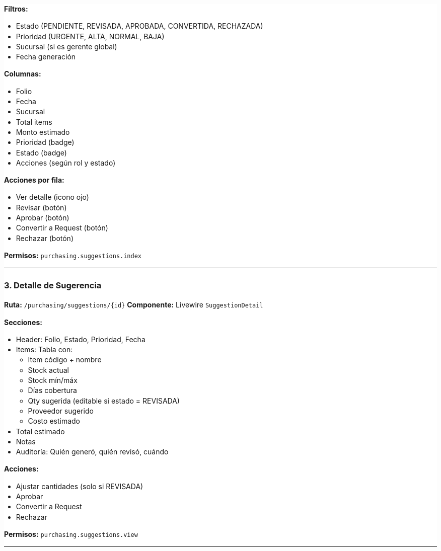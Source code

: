 **Filtros:**
- Estado (PENDIENTE, REVISADA, APROBADA, CONVERTIDA, RECHAZADA)
- Prioridad (URGENTE, ALTA, NORMAL, BAJA)
- Sucursal (si es gerente global)
- Fecha generación

**Columnas:**
- Folio
- Fecha
- Sucursal
- Total items
- Monto estimado
- Prioridad (badge)
- Estado (badge)
- Acciones (según rol y estado)

**Acciones por fila:**
- Ver detalle (icono ojo)
- Revisar (botón)
- Aprobar (botón)
- Convertir a Request (botón)
- Rechazar (botón)

**Permisos:** `purchasing.suggestions.index`

---

### **3. Detalle de Sugerencia**
**Ruta:** `/purchasing/suggestions/{id}`
**Componente:** Livewire `SuggestionDetail`

**Secciones:**
- Header: Folio, Estado, Prioridad, Fecha
- Items: Tabla con:
  - Item código + nombre
  - Stock actual
  - Stock mín/máx
  - Días cobertura
  - Qty sugerida (editable si estado = REVISADA)
  - Proveedor sugerido
  - Costo estimado
- Total estimado
- Notas
- Auditoría: Quién generó, quién revisó, cuándo

**Acciones:**
- Ajustar cantidades (solo si REVISADA)
- Aprobar
- Convertir a Request
- Rechazar

**Permisos:** `purchasing.suggestions.view`

---
